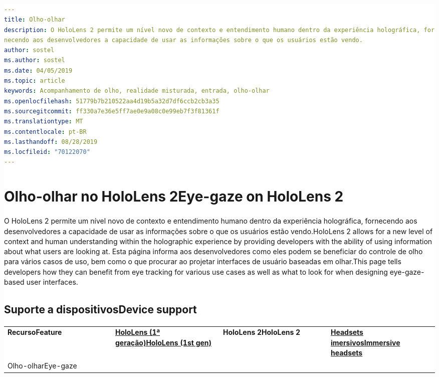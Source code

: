 ```yaml
---
title: Olho-olhar
description: O HoloLens 2 permite um nível novo de contexto e entendimento humano dentro da experiência holográfica, fornecendo aos desenvolvedores a capacidade de usar as informações sobre o que os usuários estão vendo.
author: sostel
ms.author: sostel
ms.date: 04/05/2019
ms.topic: article
keywords: Acompanhamento de olho, realidade misturada, entrada, olho-olhar
ms.openlocfilehash: 51779b7b210522aa4d19b5a32d7df6ccb2cb3a35
ms.sourcegitcommit: ff330a7e36e5ff7ae0e9a08c0e99eb7f3f81361f
ms.translationtype: MT
ms.contentlocale: pt-BR
ms.lasthandoff: 08/28/2019
ms.locfileid: "70122070"
---
```

# <a name="eye-gaze-on-hololens-2"></a><span data-ttu-id="4da4b-104">Olho-olhar no HoloLens 2</span><span class="sxs-lookup"><span data-stu-id="4da4b-104">Eye-gaze on HoloLens 2</span></span>
<span data-ttu-id="4da4b-105">O HoloLens 2 permite um nível novo de contexto e entendimento humano dentro da experiência holográfica, fornecendo aos desenvolvedores a capacidade de usar as informações sobre o que os usuários estão vendo.</span><span class="sxs-lookup"><span data-stu-id="4da4b-105">HoloLens 2 allows for a new level of context and human understanding within the holographic experience by providing developers with the ability of using information about what users are looking at.</span></span> <span data-ttu-id="4da4b-106">Esta página informa aos desenvolvedores como eles podem se beneficiar do controle de olho para vários casos de uso, bem como o que procurar ao projetar interfaces de usuário baseadas em olhar.</span><span class="sxs-lookup"><span data-stu-id="4da4b-106">This page tells developers how they can benefit from eye tracking for various use cases as well as what to look for when designing eye-gaze-based user interfaces.</span></span> 


## <a name="device-support"></a><span data-ttu-id="4da4b-107">Suporte a dispositivos</span><span class="sxs-lookup"><span data-stu-id="4da4b-107">Device support</span></span>

<table>
<colgroup>
    <col width="25%" />
    <col width="25%" />
    <col width="25%" />
    <col width="25%" />
</colgroup>
<tr>
     <td><span data-ttu-id="4da4b-108"><strong>Recurso</strong></span><span class="sxs-lookup"><span data-stu-id="4da4b-108"><strong>Feature</strong></span></span></td>
     <td><span data-ttu-id="4da4b-109"><a href="hololens-hardware-details.md"><strong>HoloLens (1ª geração)</strong></a></span><span class="sxs-lookup"><span data-stu-id="4da4b-109"><a href="hololens-hardware-details.md"><strong>HoloLens (1st gen)</strong></a></span></span></td>
     <td><span data-ttu-id="4da4b-110"><strong>HoloLens 2</strong></span><span class="sxs-lookup"><span data-stu-id="4da4b-110"><strong>HoloLens 2</strong></span></span></td>
     <td><span data-ttu-id="4da4b-111"><a href="immersive-headset-hardware-details.md"><strong>Headsets imersivos</strong></a></span><span class="sxs-lookup"><span data-stu-id="4da4b-111"><a href="immersive-headset-hardware-details.md"><strong>Immersive headsets</strong></a></span></span></td>
</tr>
<tr>
     <td><span data-ttu-id="4da4b-112">Olho-olhar</span><span class="sxs-lookup"><span data-stu-id="4da4b-112">Eye-gaze</span></span></td>